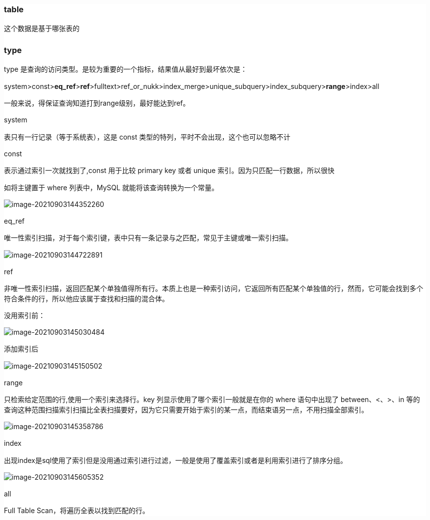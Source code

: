 ### table

这个数据是基于哪张表的

### type

type 是查询的访问类型。是较为重要的一个指标，结果值从最好到最坏依次是：

system>const>**eq_ref**>**ref**>fulltext>ref_or_nukk>index_merge>unique_subquery>index_subquery>**range**>index>all

一般来说，得保证查询知道打到range级别，最好能达到ref。

system

表只有一行记录（等于系统表），这是 const 类型的特列，平时不会出现，这个也可以忽略不计 

const

表示通过索引一次就找到了,const 用于比较 primary key 或者 unique 索引。因为只匹配一行数据，所以很快 

如将主键置于 where 列表中，MySQL 就能将该查询转换为一个常量。

![image-20210903144352260](https://gitee.com/jijiejiojio/pic/raw/master/img/image-20210903144352260.png)

eq_ref

唯一性索引扫描，对于每个索引键，表中只有一条记录与之匹配，常见于主键或唯一索引扫描。

![image-20210903144722891](https://gitee.com/jijiejiojio/pic/raw/master/img/image-20210903144722891.png)

ref

非唯一性索引扫描，返回匹配某个单独值得所有行。本质上也是一种索引访问，它返回所有匹配某个单独值的行，然而，它可能会找到多个符合条件的行，所以他应该属于查找和扫描的混合体。

没用索引前：

![image-20210903145030484](https://gitee.com/jijiejiojio/pic/raw/master/img/image-20210903145030484.png)

添加索引后

![image-20210903145150502](https://gitee.com/jijiejiojio/pic/raw/master/img/image-20210903145150502.png)

range

只检索给定范围的行,使用一个索引来选择行。key 列显示使用了哪个索引一般就是在你的 where 语句中出现了 between、<、>、in 等的查询这种范围扫描索引扫描比全表扫描要好，因为它只需要开始于索引的某一点，而结束语另一点，不用扫描全部索引。

![image-20210903145358786](https://gitee.com/jijiejiojio/pic/raw/master/img/image-20210903145358786.png)

index

出现index是sql使用了索引但是没用通过索引进行过滤，一般是使用了覆盖索引或者是利用索引进行了排序分组。

![image-20210903145605352](https://gitee.com/jijiejiojio/pic/raw/master/img/image-20210903145605352.png)

all 

Full Table Scan，将遍历全表以找到匹配的行。
